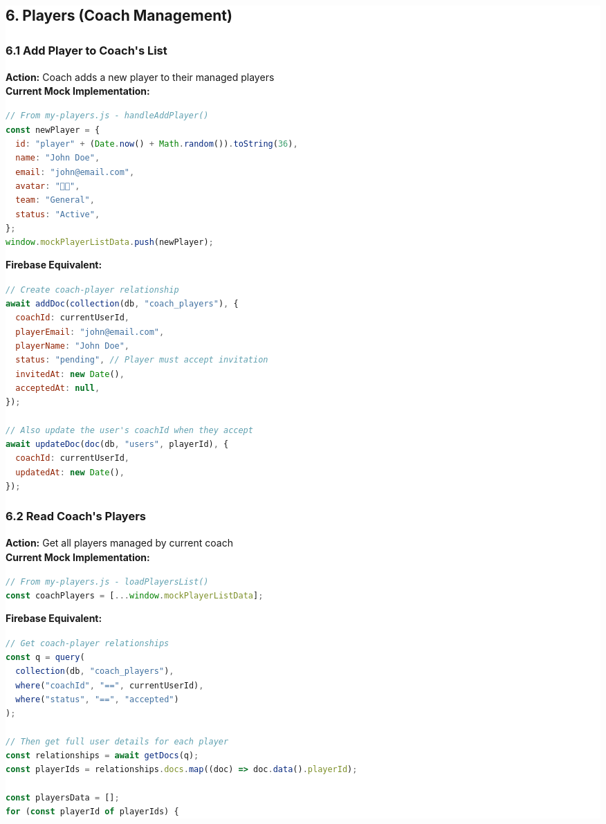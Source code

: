 
## 6. Players (Coach Management)

### 6.1 Add Player to Coach's List

**Action:** Coach adds a new player to their managed players  
**Current Mock Implementation:**

```javascript
// From my-players.js - handleAddPlayer()
const newPlayer = {
  id: "player" + (Date.now() + Math.random()).toString(36),
  name: "John Doe",
  email: "john@email.com",
  avatar: "👨‍💼",
  team: "General",
  status: "Active",
};
window.mockPlayerListData.push(newPlayer);
```

**Firebase Equivalent:**

```javascript
// Create coach-player relationship
await addDoc(collection(db, "coach_players"), {
  coachId: currentUserId,
  playerEmail: "john@email.com",
  playerName: "John Doe",
  status: "pending", // Player must accept invitation
  invitedAt: new Date(),
  acceptedAt: null,
});

// Also update the user's coachId when they accept
await updateDoc(doc(db, "users", playerId), {
  coachId: currentUserId,
  updatedAt: new Date(),
});
```

### 6.2 Read Coach's Players

**Action:** Get all players managed by current coach  
**Current Mock Implementation:**

```javascript
// From my-players.js - loadPlayersList()
const coachPlayers = [...window.mockPlayerListData];
```

**Firebase Equivalent:**

```javascript
// Get coach-player relationships
const q = query(
  collection(db, "coach_players"),
  where("coachId", "==", currentUserId),
  where("status", "==", "accepted")
);

// Then get full user details for each player
const relationships = await getDocs(q);
const playerIds = relationships.docs.map((doc) => doc.data().playerId);

const playersData = [];
for (const playerId of playerIds) {
```